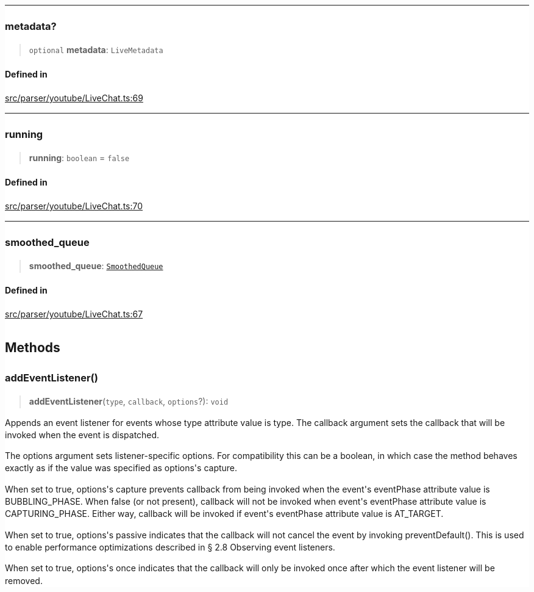 ***

### metadata?

> `optional` **metadata**: `LiveMetadata`

#### Defined in

[src/parser/youtube/LiveChat.ts:69](https://github.com/LuanRT/YouTube.js/blob/4ae0cc5c523a2080e68d6c0c1437c78fe318ea30/src/parser/youtube/LiveChat.ts#L69)

***

### running

> **running**: `boolean` = `false`

#### Defined in

[src/parser/youtube/LiveChat.ts:70](https://github.com/LuanRT/YouTube.js/blob/4ae0cc5c523a2080e68d6c0c1437c78fe318ea30/src/parser/youtube/LiveChat.ts#L70)

***

### smoothed\_queue

> **smoothed\_queue**: [`SmoothedQueue`](SmoothedQueue.md)

#### Defined in

[src/parser/youtube/LiveChat.ts:67](https://github.com/LuanRT/YouTube.js/blob/4ae0cc5c523a2080e68d6c0c1437c78fe318ea30/src/parser/youtube/LiveChat.ts#L67)

## Methods

### addEventListener()

> **addEventListener**(`type`, `callback`, `options`?): `void`

Appends an event listener for events whose type attribute value is type. The callback argument sets the callback that will be invoked when the event is dispatched.

The options argument sets listener-specific options. For compatibility this can be a boolean, in which case the method behaves exactly as if the value was specified as options's capture.

When set to true, options's capture prevents callback from being invoked when the event's eventPhase attribute value is BUBBLING_PHASE. When false (or not present), callback will not be invoked when event's eventPhase attribute value is CAPTURING_PHASE. Either way, callback will be invoked if event's eventPhase attribute value is AT_TARGET.

When set to true, options's passive indicates that the callback will not cancel the event by invoking preventDefault(). This is used to enable performance optimizations described in § 2.8 Observing event listeners.

When set to true, options's once indicates that the callback will only be invoked once after which the event listener will be removed.
